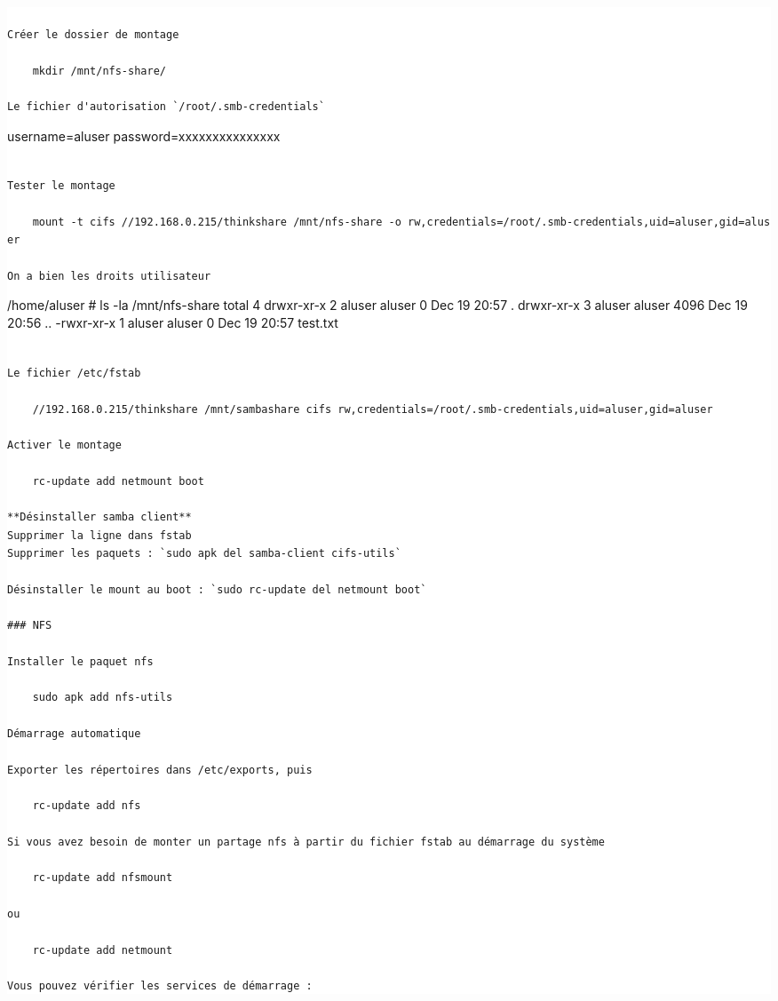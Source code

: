 ```

Créer le dossier de montage

    mkdir /mnt/nfs-share/

Le fichier d'autorisation `/root/.smb-credentials`

```
username=aluser
password=xxxxxxxxxxxxxxx
```

Tester le montage

    mount -t cifs //192.168.0.215/thinkshare /mnt/nfs-share -o rw,credentials=/root/.smb-credentials,uid=aluser,gid=aluser

On a bien les droits utilisateur

```
/home/aluser # ls -la /mnt/nfs-share
total 4
drwxr-xr-x    2 aluser   aluser           0 Dec 19 20:57 .
drwxr-xr-x    3 aluser   aluser        4096 Dec 19 20:56 ..
-rwxr-xr-x    1 aluser   aluser           0 Dec 19 20:57 test.txt
```

Le fichier /etc/fstab

    //192.168.0.215/thinkshare /mnt/sambashare cifs rw,credentials=/root/.smb-credentials,uid=aluser,gid=aluser

Activer le montage

    rc-update add netmount boot

**Désinstaller samba client**  
Supprimer la ligne dans fstab  
Supprimer les paquets : `sudo apk del samba-client cifs-utils`

Désinstaller le mount au boot : `sudo rc-update del netmount boot`

### NFS 

Installer le paquet nfs

    sudo apk add nfs-utils

Démarrage automatique

Exporter les répertoires dans /etc/exports, puis

    rc-update add nfs

Si vous avez besoin de monter un partage nfs à partir du fichier fstab au démarrage du système

    rc-update add nfsmount

ou

    rc-update add netmount

Vous pouvez vérifier les services de démarrage :

```